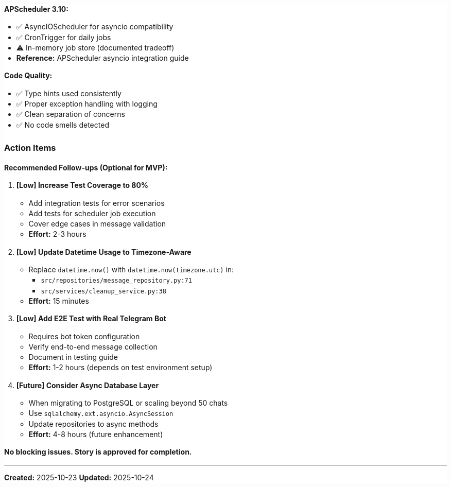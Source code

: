 **APScheduler 3.10:**
- ✅ AsyncIOScheduler for asyncio compatibility
- ✅ CronTrigger for daily jobs
- ⚠️ In-memory job store (documented tradeoff)
- **Reference:** APScheduler asyncio integration guide

**Code Quality:**
- ✅ Type hints used consistently
- ✅ Proper exception handling with logging
- ✅ Clean separation of concerns
- ✅ No code smells detected

### Action Items

**Recommended Follow-ups (Optional for MVP):**

1. **[Low] Increase Test Coverage to 80%**
   - Add integration tests for error scenarios
   - Add tests for scheduler job execution
   - Cover edge cases in message validation
   - **Effort:** 2-3 hours

2. **[Low] Update Datetime Usage to Timezone-Aware**
   - Replace `datetime.now()` with `datetime.now(timezone.utc)` in:
     - `src/repositories/message_repository.py:71`
     - `src/services/cleanup_service.py:38`
   - **Effort:** 15 minutes

3. **[Low] Add E2E Test with Real Telegram Bot**
   - Requires bot token configuration
   - Verify end-to-end message collection
   - Document in testing guide
   - **Effort:** 1-2 hours (depends on test environment setup)

4. **[Future] Consider Async Database Layer**
   - When migrating to PostgreSQL or scaling beyond 50 chats
   - Use `sqlalchemy.ext.asyncio.AsyncSession`
   - Update repositories to async methods
   - **Effort:** 4-8 hours (future enhancement)

**No blocking issues. Story is approved for completion.**

---

**Created:** 2025-10-23
**Updated:** 2025-10-24
